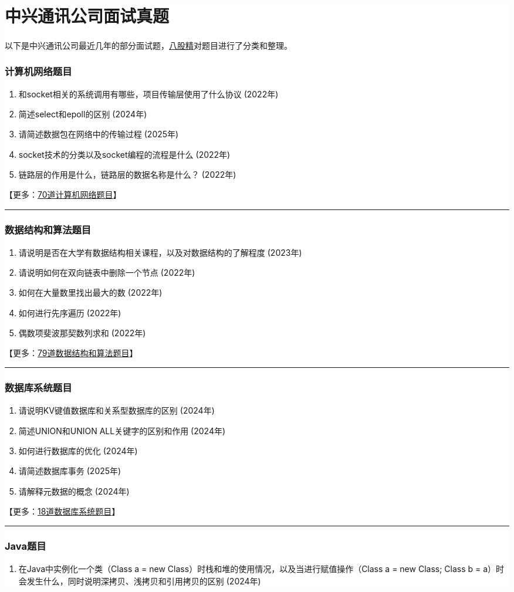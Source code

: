 # 中兴通讯公司面试真题

以下是中兴通讯公司最近几年的部分面试题，[八股精](https://www.bagujing.com)对题目进行了分类和整理。

### 计算机网络题目

1. 和socket相关的系统调用有哪些，项目传输层使用了什么协议 (2022年) 

2. 简述select和epoll的区别 (2024年) 

3. 请简述数据包在网络中的传输过程 (2025年) 

4. socket技术的分类以及socket编程的流程是什么 (2022年) 

5. 链路层的作用是什么，链路层的数据名称是什么？ (2022年) 

【更多：[70道计算机网络题目](https://www.bagujing.com/companies)】


---

### 数据结构和算法题目

1. 请说明是否在大学有数据结构相关课程，以及对数据结构的了解程度 (2023年) 

2. 请说明如何在双向链表中删除一个节点 (2022年) 

3. 如何在大量数里找出最大的数 (2022年) 

4. 如何进行先序遍历 (2022年) 

5. 偶数项斐波那契数列求和 (2022年) 

【更多：[79道数据结构和算法题目](https://www.bagujing.com/companies)】


---

### 数据库系统题目

1. 请说明KV键值数据库和关系型数据库的区别 (2024年) 

2. 简述UNION和UNION ALL关键字的区别和作用 (2024年) 

3. 如何进行数据库的优化 (2024年) 

4. 请简述数据库事务 (2025年) 

5. 请解释元数据的概念 (2024年) 

【更多：[18道数据库系统题目](https://www.bagujing.com/companies)】


---

### Java题目

1. 在Java中实例化一个类（Class a = new Class）时栈和堆的使用情况，以及当进行赋值操作（Class a = new Class; Class b = a）时会发生什么，同时说明深拷贝、浅拷贝和引用拷贝的区别 (2024年) 
